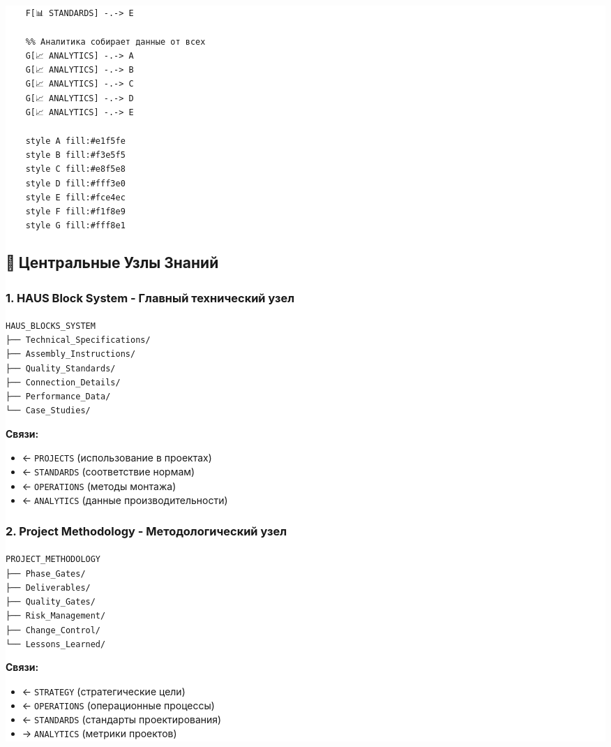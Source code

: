 ```mermaid
    F[📊 STANDARDS] -.-> E
    
    %% Аналитика собирает данные от всех
    G[📈 ANALYTICS] -.-> A
    G[📈 ANALYTICS] -.-> B
    G[📈 ANALYTICS] -.-> C
    G[📈 ANALYTICS] -.-> D
    G[📈 ANALYTICS] -.-> E
    
    style A fill:#e1f5fe
    style B fill:#f3e5f5
    style C fill:#e8f5e8
    style D fill:#fff3e0
    style E fill:#fce4ec
    style F fill:#f1f8e9
    style G fill:#fff8e1
```

## 🎯 Центральные Узлы Знаний

### 1. **HAUS Block System** - Главный технический узел
```
HAUS_BLOCKS_SYSTEM
├── Technical_Specifications/
├── Assembly_Instructions/
├── Quality_Standards/
├── Connection_Details/
├── Performance_Data/
└── Case_Studies/
```

**Связи:**
- ← `PROJECTS` (использование в проектах)
- ← `STANDARDS` (соответствие нормам)
- ← `OPERATIONS` (методы монтажа)
- ← `ANALYTICS` (данные производительности)

### 2. **Project Methodology** - Методологический узел
```
PROJECT_METHODOLOGY
├── Phase_Gates/
├── Deliverables/
├── Quality_Gates/
├── Risk_Management/
├── Change_Control/
└── Lessons_Learned/
```

**Связи:**
- ← `STRATEGY` (стратегические цели)
- ← `OPERATIONS` (операционные процессы)
- ← `STANDARDS` (стандарты проектирования)
- → `ANALYTICS` (метрики проектов)
